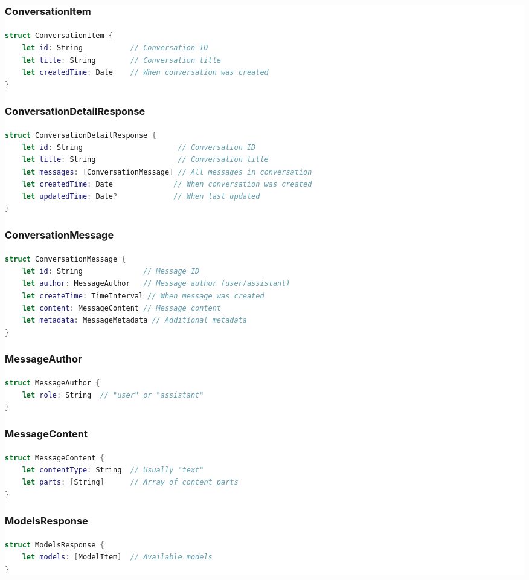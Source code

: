 ### ConversationItem

```swift
struct ConversationItem {
    let id: String           // Conversation ID
    let title: String        // Conversation title
    let createdTime: Date    // When conversation was created
}
```

### ConversationDetailResponse

```swift
struct ConversationDetailResponse {
    let id: String                      // Conversation ID
    let title: String                   // Conversation title
    let messages: [ConversationMessage] // All messages in conversation
    let createdTime: Date              // When conversation was created
    let updatedTime: Date?             // When last updated
}
```

### ConversationMessage

```swift
struct ConversationMessage {
    let id: String              // Message ID
    let author: MessageAuthor   // Message author (user/assistant)
    let createTime: TimeInterval // When message was created
    let content: MessageContent // Message content
    let metadata: MessageMetadata // Additional metadata
}
```

### MessageAuthor

```swift
struct MessageAuthor {
    let role: String  // "user" or "assistant"
}
```

### MessageContent

```swift
struct MessageContent {
    let contentType: String  // Usually "text"
    let parts: [String]      // Array of content parts
}
```

### ModelsResponse

```swift
struct ModelsResponse {
    let models: [ModelItem]  // Available models
}
```
